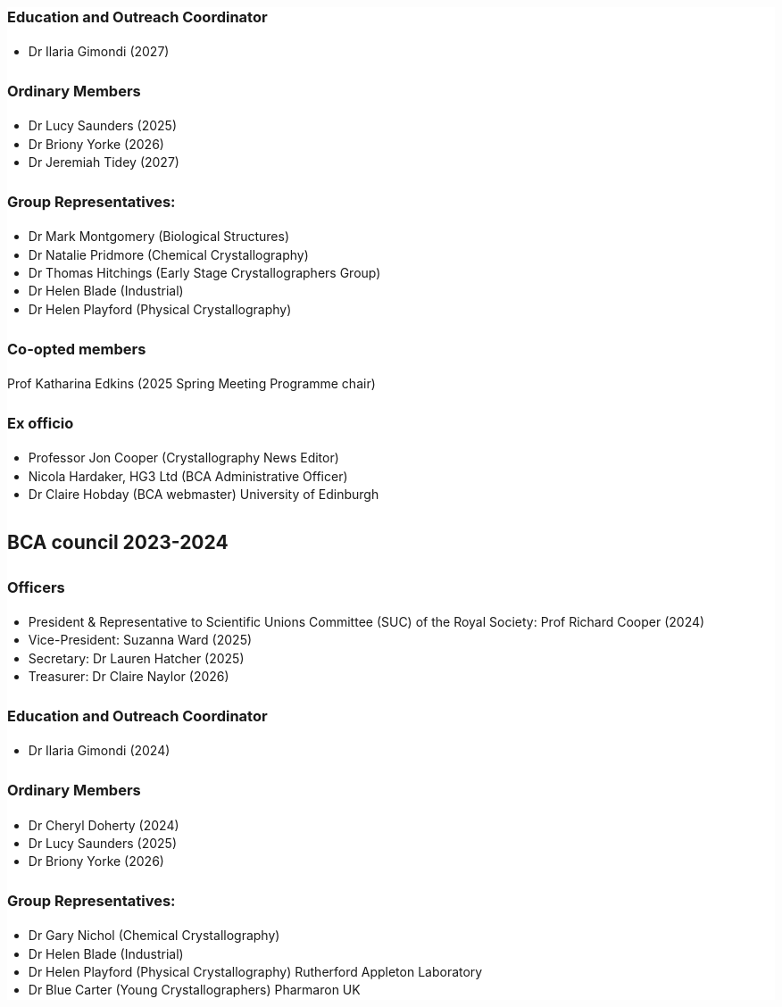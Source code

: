 ### Education and Outreach Coordinator
* Dr Ilaria Gimondi (2027)

### Ordinary Members

* Dr Lucy Saunders (2025) 
* Dr Briony Yorke (2026)
* Dr Jeremiah Tidey (2027)

### Group Representatives:

* Dr Mark Montgomery (Biological Structures)
* Dr Natalie Pridmore (Chemical Crystallography)
* Dr Thomas Hitchings (Early Stage Crystallographers Group)
* Dr Helen Blade (Industrial) 
* Dr Helen Playford (Physical Crystallography)  

### Co-opted members
Prof Katharina Edkins  (2025 Spring Meeting Programme chair)

### Ex officio
* Professor Jon Cooper (Crystallography News Editor)
* Nicola Hardaker, HG3 Ltd (BCA Administrative Officer)
* Dr Claire Hobday (BCA webmaster) University of Edinburgh



## BCA council 2023-2024

### Officers
* President & Representative to Scientific Unions Committee (SUC) of the Royal Society: Prof Richard Cooper (2024)
* Vice-President: Suzanna Ward (2025)
* Secretary: Dr Lauren Hatcher (2025)
* Treasurer: Dr Claire Naylor (2026) 

### Education and Outreach Coordinator
* Dr Ilaria Gimondi (2024)

### Ordinary Members

* Dr Cheryl Doherty (2024)
* Dr Lucy Saunders (2025) 
* Dr Briony Yorke (2026) 

### Group Representatives:

* Dr Gary Nichol (Chemical Crystallography)
* Dr Helen Blade (Industrial) 
* Dr Helen Playford (Physical Crystallography) Rutherford Appleton Laboratory
* Dr Blue Carter (Young Crystallographers) Pharmaron UK

